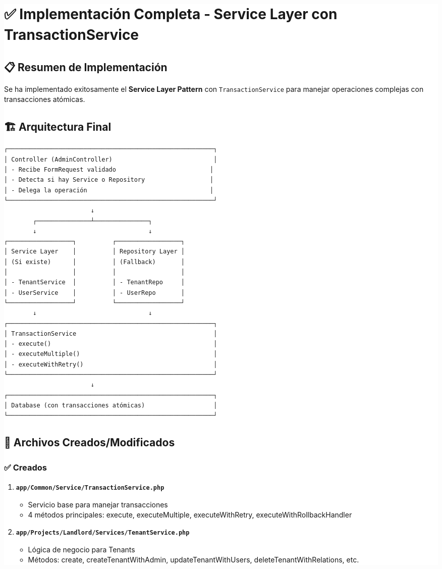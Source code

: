 # ✅ Implementación Completa - Service Layer con TransactionService

## 📋 Resumen de Implementación

Se ha implementado exitosamente el **Service Layer Pattern** con `TransactionService` para manejar operaciones complejas con transacciones atómicas.

## 🏗️ Arquitectura Final

```
┌─────────────────────────────────────────────────────────┐
│ Controller (AdminController)                            │
│ - Recibe FormRequest validado                          │
│ - Detecta si hay Service o Repository                  │
│ - Delega la operación                                  │
└─────────────────────────────────────────────────────────┘
                        ↓
        ┌───────────────┴───────────────┐
        ↓                               ↓
┌──────────────────┐          ┌──────────────────┐
│ Service Layer    │          │ Repository Layer │
│ (Si existe)      │          │ (Fallback)       │
│                  │          │                  │
│ - TenantService  │          │ - TenantRepo     │
│ - UserService    │          │ - UserRepo       │
└──────────────────┘          └──────────────────┘
        ↓                               ↓
┌─────────────────────────────────────────────────────────┐
│ TransactionService                                      │
│ - execute()                                             │
│ - executeMultiple()                                     │
│ - executeWithRetry()                                    │
└─────────────────────────────────────────────────────────┘
                        ↓
┌─────────────────────────────────────────────────────────┐
│ Database (con transacciones atómicas)                   │
└─────────────────────────────────────────────────────────┘
```

## 📁 Archivos Creados/Modificados

### ✅ Creados

1. **`app/Common/Service/TransactionService.php`**
   - Servicio base para manejar transacciones
   - 4 métodos principales: execute, executeMultiple, executeWithRetry, executeWithRollbackHandler

2. **`app/Projects/Landlord/Services/TenantService.php`**
   - Lógica de negocio para Tenants
   - Métodos: create, createTenantWithAdmin, updateTenantWithUsers, deleteTenantWithRelations, etc.
